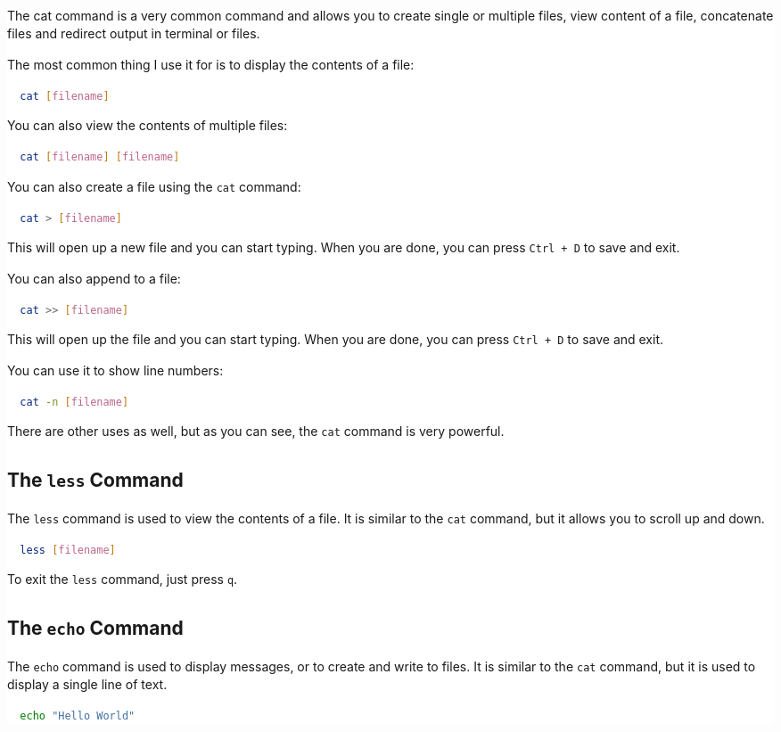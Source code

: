 The cat command is a very common command and allows you to create single or multiple files, view content of a file, concatenate files and redirect output in terminal or files.

The most common thing I use it for is to display the contents of a file:

```bash
  cat [filename]
```

You can also view the contents of multiple files:

```bash
  cat [filename] [filename]
```

You can also create a file using the `cat` command:

```bash
  cat > [filename]
```

This will open up a new file and you can start typing. When you are done, you can press `Ctrl + D` to save and exit.

You can also append to a file:

```bash
  cat >> [filename]
```

This will open up the file and you can start typing. When you are done, you can press `Ctrl + D` to save and exit.

You can use it to show line numbers:

```bash
  cat -n [filename]
```

There are other uses as well, but as you can see, the `cat` command is very powerful.

## The `less` Command

The `less` command is used to view the contents of a file. It is similar to the `cat` command, but it allows you to scroll up and down.

```bash
  less [filename]
```

To exit the `less` command, just press `q`.

## The `echo` Command

The `echo` command is used to display messages, or to create and write to files. It is similar to the `cat` command, but it is used to display a single line of text.

```bash
  echo "Hello World"
```
